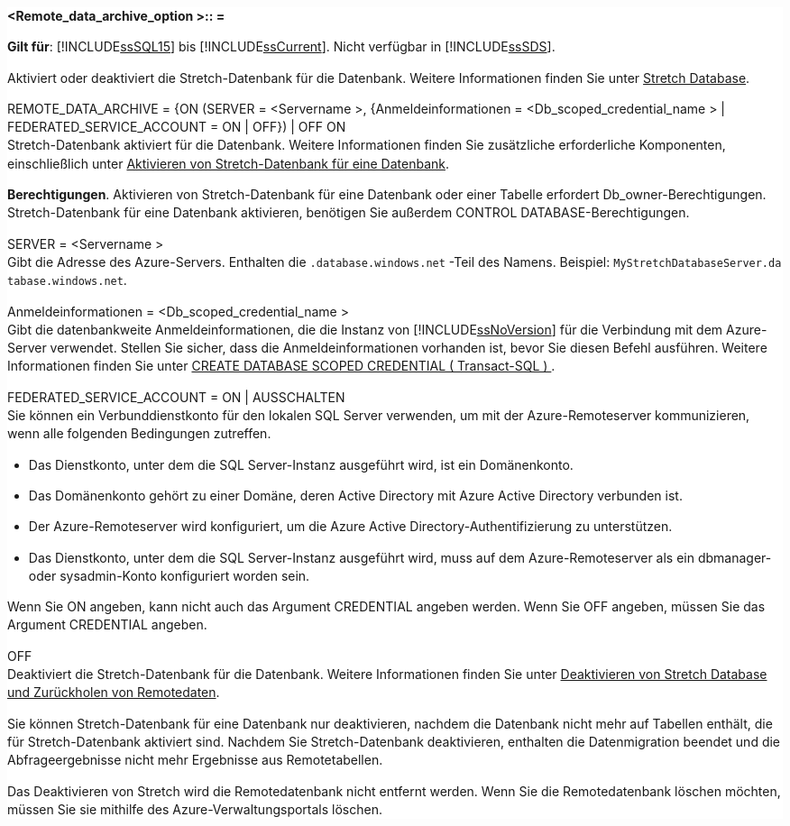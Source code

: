 **\<Remote_data_archive_option >:: =**  
  
 **Gilt für**: [!INCLUDE[ssSQL15](../../includes/sssql15-md.md)] bis [!INCLUDE[ssCurrent](../../includes/sscurrent-md.md)]. Nicht verfügbar in [!INCLUDE[ssSDS](../../includes/sssds-md.md)].  
  
 Aktiviert oder deaktiviert die Stretch-Datenbank für die Datenbank. Weitere Informationen finden Sie unter [Stretch Database](../../sql-server/stretch-database/stretch-database.md).  
  
REMOTE_DATA_ARCHIVE = {ON (SERVER = \<Servername >, {Anmeldeinformationen = \<Db_scoped_credential_name > | FEDERATED_SERVICE_ACCOUNT = ON | OFF}) | OFF ON  
 Stretch-Datenbank aktiviert für die Datenbank. Weitere Informationen finden Sie zusätzliche erforderliche Komponenten, einschließlich unter [Aktivieren von Stretch-Datenbank für eine Datenbank](../../sql-server/stretch-database/enable-stretch-database-for-a-database.md).  
  
 **Berechtigungen**. Aktivieren von Stretch-Datenbank für eine Datenbank oder einer Tabelle erfordert Db_owner-Berechtigungen. Stretch-Datenbank für eine Datenbank aktivieren, benötigen Sie außerdem CONTROL DATABASE-Berechtigungen.  
  
SERVER = \<Servername >  
 Gibt die Adresse des Azure-Servers. Enthalten die `.database.windows.net` -Teil des Namens. Beispiel: `MyStretchDatabaseServer.database.windows.net`.  
  
Anmeldeinformationen = \<Db_scoped_credential_name >  
 Gibt die datenbankweite Anmeldeinformationen, die die Instanz von [!INCLUDE[ssNoVersion](../../includes/ssnoversion-md.md)] für die Verbindung mit dem Azure-Server verwendet. Stellen Sie sicher, dass die Anmeldeinformationen vorhanden ist, bevor Sie diesen Befehl ausführen. Weitere Informationen finden Sie unter [CREATE DATABASE SCOPED CREDENTIAL &#40; Transact-SQL &#41; ](../../t-sql/statements/create-database-scoped-credential-transact-sql.md).  
  
FEDERATED_SERVICE_ACCOUNT = ON | AUSSCHALTEN  
 Sie können ein Verbunddienstkonto für den lokalen SQL Server verwenden, um mit der Azure-Remoteserver kommunizieren, wenn alle folgenden Bedingungen zutreffen.  
  
-   Das Dienstkonto, unter dem die SQL Server-Instanz ausgeführt wird, ist ein Domänenkonto.  
  
-   Das Domänenkonto gehört zu einer Domäne, deren Active Directory mit Azure Active Directory verbunden ist.  
  
-   Der Azure-Remoteserver wird konfiguriert, um die Azure Active Directory-Authentifizierung zu unterstützen.  
  
-   Das Dienstkonto, unter dem die SQL Server-Instanz ausgeführt wird, muss auf dem Azure-Remoteserver als ein dbmanager- oder sysadmin-Konto konfiguriert worden sein.  
  
 Wenn Sie ON angeben, kann nicht auch das Argument CREDENTIAL angeben werden. Wenn Sie OFF angeben, müssen Sie das Argument CREDENTIAL angeben.  
  
 OFF  
 Deaktiviert die Stretch-Datenbank für die Datenbank. Weitere Informationen finden Sie unter [Deaktivieren von Stretch Database und Zurückholen von Remotedaten](../../sql-server/stretch-database/disable-stretch-database-and-bring-back-remote-data.md).  
  
 Sie können Stretch-Datenbank für eine Datenbank nur deaktivieren, nachdem die Datenbank nicht mehr auf Tabellen enthält, die für Stretch-Datenbank aktiviert sind. Nachdem Sie Stretch-Datenbank deaktivieren, enthalten die Datenmigration beendet und die Abfrageergebnisse nicht mehr Ergebnisse aus Remotetabellen.  
  
 Das Deaktivieren von Stretch wird die Remotedatenbank nicht entfernt werden. Wenn Sie die Remotedatenbank löschen möchten, müssen Sie sie mithilfe des Azure-Verwaltungsportals löschen.  
  